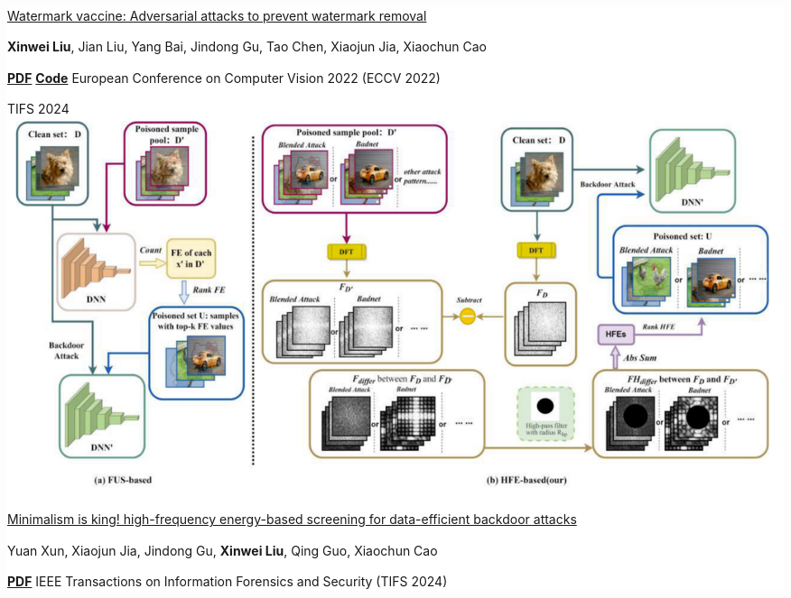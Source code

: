 <div class='paper-box-text' markdown="1">

[Watermark vaccine: Adversarial attacks to prevent watermark removal](https://arxiv.org/pdf/2207.08178)

 **Xinwei Liu**, Jian Liu, Yang Bai, Jindong Gu, Tao Chen, Xiaojun Jia, Xiaochun Cao

[**PDF**](https://arxiv.org/pdf/2207.08178) 
[**Code**](https://github.com/thinwayliu/Watermark-Vaccine) <strong><span class='show_paper_citations' data='DhtAFkwAAAAJ:ALROH1vI_8AC'></span></strong>
European Conference on Computer Vision 2022 (ECCV 2022) 

</div>
</div>


<div class='paper-box'><div class='paper-box-image'><div><div class="badge">TIFS 2024</div><img src='images/paper/minimalism.png' alt="sym" width="100%"></div></div>
<div class='paper-box-text' markdown="1">

[Minimalism is king! high-frequency energy-based screening for data-efficient backdoor attacks](https://ieeexplore.ieee.org/abstract/document/10478135/)

Yuan Xun, Xiaojun Jia, Jindong Gu, **Xinwei Liu**, Qing Guo, Xiaochun Cao 

[**PDF**](https://ieeexplore.ieee.org/abstract/document/10478135/) <strong><span class='show_paper_citations' data='DhtAFkwAAAAJ:ALROH1vI_8AC'></span></strong>
IEEE Transactions on Information Forensics and Security (TIFS 2024)
</div>
</div>


